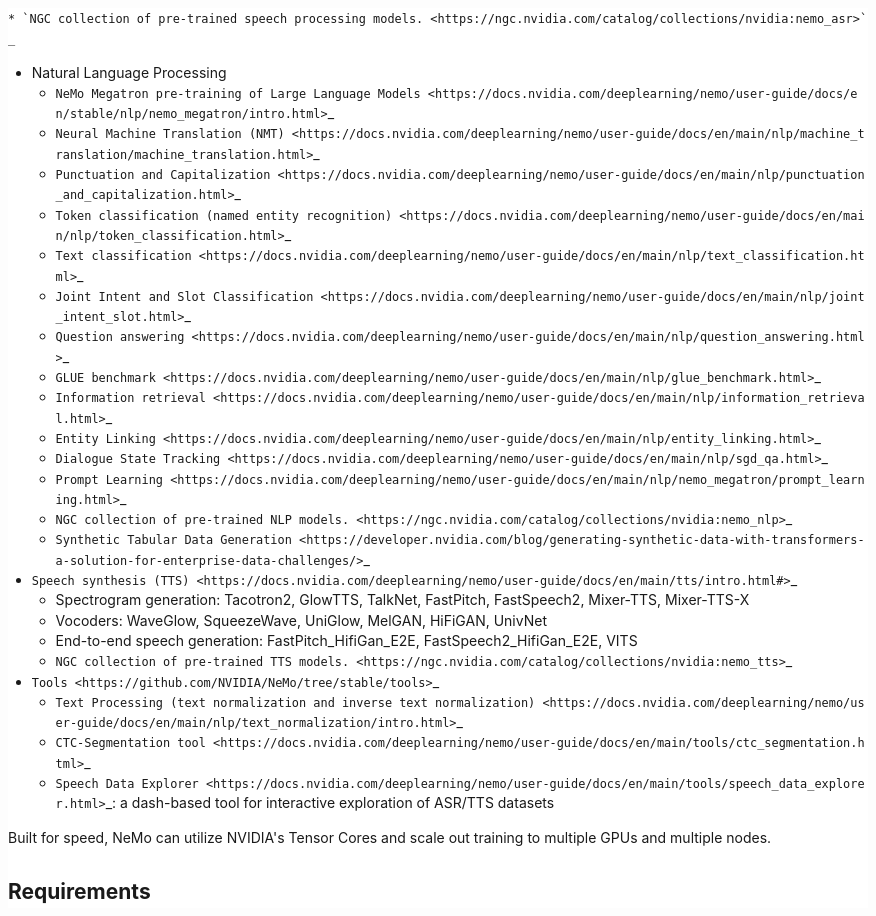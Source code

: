     * `NGC collection of pre-trained speech processing models. <https://ngc.nvidia.com/catalog/collections/nvidia:nemo_asr>`_
* Natural Language Processing
    * `NeMo Megatron pre-training of Large Language Models <https://docs.nvidia.com/deeplearning/nemo/user-guide/docs/en/stable/nlp/nemo_megatron/intro.html>`_
    * `Neural Machine Translation (NMT) <https://docs.nvidia.com/deeplearning/nemo/user-guide/docs/en/main/nlp/machine_translation/machine_translation.html>`_
    * `Punctuation and Capitalization <https://docs.nvidia.com/deeplearning/nemo/user-guide/docs/en/main/nlp/punctuation_and_capitalization.html>`_
    * `Token classification (named entity recognition) <https://docs.nvidia.com/deeplearning/nemo/user-guide/docs/en/main/nlp/token_classification.html>`_
    * `Text classification <https://docs.nvidia.com/deeplearning/nemo/user-guide/docs/en/main/nlp/text_classification.html>`_
    * `Joint Intent and Slot Classification <https://docs.nvidia.com/deeplearning/nemo/user-guide/docs/en/main/nlp/joint_intent_slot.html>`_
    * `Question answering <https://docs.nvidia.com/deeplearning/nemo/user-guide/docs/en/main/nlp/question_answering.html>`_
    * `GLUE benchmark <https://docs.nvidia.com/deeplearning/nemo/user-guide/docs/en/main/nlp/glue_benchmark.html>`_
    * `Information retrieval <https://docs.nvidia.com/deeplearning/nemo/user-guide/docs/en/main/nlp/information_retrieval.html>`_
    * `Entity Linking <https://docs.nvidia.com/deeplearning/nemo/user-guide/docs/en/main/nlp/entity_linking.html>`_
    * `Dialogue State Tracking <https://docs.nvidia.com/deeplearning/nemo/user-guide/docs/en/main/nlp/sgd_qa.html>`_
    * `Prompt Learning <https://docs.nvidia.com/deeplearning/nemo/user-guide/docs/en/main/nlp/nemo_megatron/prompt_learning.html>`_
    * `NGC collection of pre-trained NLP models. <https://ngc.nvidia.com/catalog/collections/nvidia:nemo_nlp>`_
    * `Synthetic Tabular Data Generation <https://developer.nvidia.com/blog/generating-synthetic-data-with-transformers-a-solution-for-enterprise-data-challenges/>`_
* `Speech synthesis (TTS) <https://docs.nvidia.com/deeplearning/nemo/user-guide/docs/en/main/tts/intro.html#>`_
    * Spectrogram generation: Tacotron2, GlowTTS, TalkNet, FastPitch, FastSpeech2, Mixer-TTS, Mixer-TTS-X
    * Vocoders: WaveGlow, SqueezeWave, UniGlow, MelGAN, HiFiGAN, UnivNet
    * End-to-end speech generation: FastPitch_HifiGan_E2E, FastSpeech2_HifiGan_E2E, VITS
    * `NGC collection of pre-trained TTS models. <https://ngc.nvidia.com/catalog/collections/nvidia:nemo_tts>`_
* `Tools <https://github.com/NVIDIA/NeMo/tree/stable/tools>`_
    * `Text Processing (text normalization and inverse text normalization) <https://docs.nvidia.com/deeplearning/nemo/user-guide/docs/en/main/nlp/text_normalization/intro.html>`_
    * `CTC-Segmentation tool <https://docs.nvidia.com/deeplearning/nemo/user-guide/docs/en/main/tools/ctc_segmentation.html>`_
    * `Speech Data Explorer <https://docs.nvidia.com/deeplearning/nemo/user-guide/docs/en/main/tools/speech_data_explorer.html>`_: a dash-based tool for interactive exploration of ASR/TTS datasets


Built for speed, NeMo can utilize NVIDIA's Tensor Cores and scale out training to multiple GPUs and multiple nodes.

Requirements
------------
